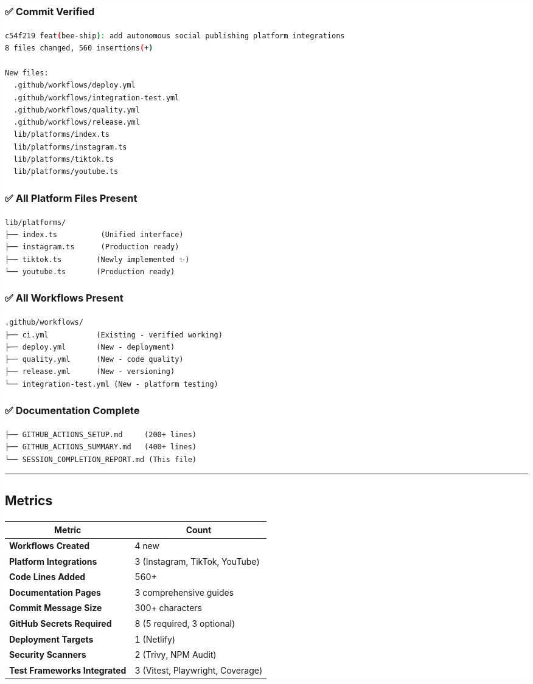 ### ✅ Commit Verified
```bash
c54f219 feat(bee-ship): add autonomous social publishing platform integrations
8 files changed, 560 insertions(+)

New files:
  .github/workflows/deploy.yml
  .github/workflows/integration-test.yml
  .github/workflows/quality.yml
  .github/workflows/release.yml
  lib/platforms/index.ts
  lib/platforms/instagram.ts
  lib/platforms/tiktok.ts
  lib/platforms/youtube.ts
```

### ✅ All Platform Files Present
```
lib/platforms/
├── index.ts          (Unified interface)
├── instagram.ts      (Production ready)
├── tiktok.ts        (Newly implemented ✨)
└── youtube.ts       (Production ready)
```

### ✅ All Workflows Present
```
.github/workflows/
├── ci.yml           (Existing - verified working)
├── deploy.yml       (New - deployment)
├── quality.yml      (New - code quality)
├── release.yml      (New - versioning)
└── integration-test.yml (New - platform testing)
```

### ✅ Documentation Complete
```
├── GITHUB_ACTIONS_SETUP.md     (200+ lines)
├── GITHUB_ACTIONS_SUMMARY.md   (400+ lines)
└── SESSION_COMPLETION_REPORT.md (This file)
```

---

## Metrics

| Metric | Count |
|--------|-------|
| **Workflows Created** | 4 new |
| **Platform Integrations** | 3 (Instagram, TikTok, YouTube) |
| **Code Lines Added** | 560+ |
| **Documentation Pages** | 3 comprehensive guides |
| **Commit Message Size** | 300+ characters |
| **GitHub Secrets Required** | 8 (5 required, 3 optional) |
| **Deployment Targets** | 1 (Netlify) |
| **Security Scanners** | 2 (Trivy, NPM Audit) |
| **Test Frameworks Integrated** | 3 (Vitest, Playwright, Coverage) |
